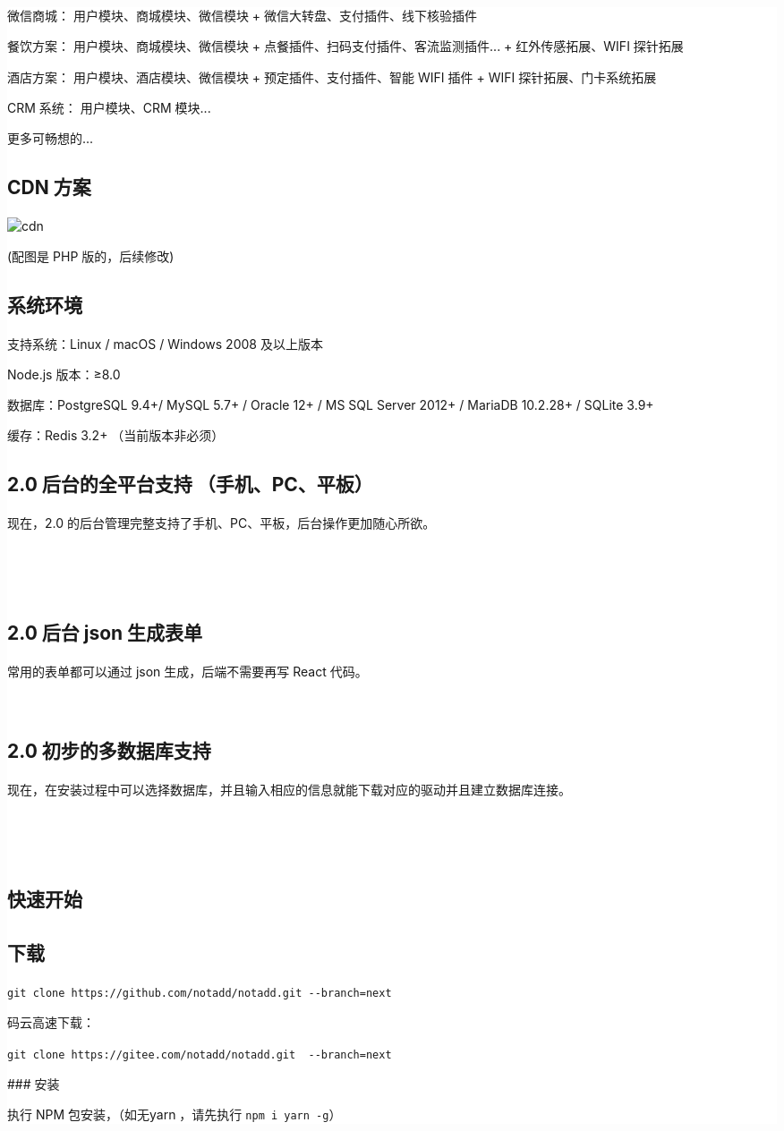 <p>微信商城： 用户模块、商城模块、微信模块 + 微信大转盘、支付插件、线下核验插件</p>
<p>餐饮方案： 用户模块、商城模块、微信模块 + 点餐插件、扫码支付插件、客流监测插件... + 红外传感拓展、WIFI 探针拓展</p>
<p>酒店方案： 用户模块、酒店模块、微信模块 + 预定插件、支付插件、智能 WIFI 插件 + WIFI 探针拓展、门卡系统拓展</p>
<p>CRM 系统： 用户模块、CRM 模块...</p>
<p>更多可畅想的...</p>
<h2 id="articleHeader5">CDN 方案</h2>
<p><span class="img-wrap"><img data-src="/img/remote/1460000013229200" src="https://static.alili.tech/img/remote/1460000013229200" alt="cdn" title="cdn" style="cursor: pointer; display: inline;"></span></p>
<p>(配图是 PHP 版的，后续修改)</p>
<h2 id="articleHeader6">系统环境</h2>
<p>支持系统：Linux / macOS / Windows 2008 及以上版本</p>
<p>Node.js 版本：≥8.0</p>
<p>数据库：PostgreSQL 9.4+/ MySQL 5.7+ / Oracle 12+ / MS SQL Server 2012+ / MariaDB 10.2.28+ / SQLite 3.9+</p>
<p>缓存：Redis 3.2+  （当前版本非必须）</p>
<h2 id="articleHeader7">2.0 后台的全平台支持 （手机、PC、平板）</h2>
<p>现在，2.0 的后台管理完整支持了手机、PC、平板，后台操作更加随心所欲。</p>
<p><span class="img-wrap"><img data-src="/img/remote/1460000013229201?w=1466&amp;h=776" src="https://static.alili.tech/img/remote/1460000013229201?w=1466&amp;h=776" alt="" title="" style="cursor: pointer; display: inline;"></span></p>
<p><span class="img-wrap"><img data-src="/img/remote/1460000013229202?w=312&amp;h=563" src="https://static.alili.tech/img/remote/1460000013229202?w=312&amp;h=563" alt="" title="" style="cursor: pointer; display: inline;"></span></p>
<h2 id="articleHeader8">2.0 后台 json 生成表单</h2>
<p>常用的表单都可以通过 json 生成，后端不需要再写 React 代码。</p>
<p><span class="img-wrap"><img data-src="/img/remote/1460000013229203?w=1199&amp;h=814" src="https://static.alili.tech/img/remote/1460000013229203?w=1199&amp;h=814" alt="" title="" style="cursor: pointer; display: inline;"></span></p>
<h2 id="articleHeader9">2.0 初步的多数据库支持</h2>
<p>现在，在安装过程中可以选择数据库，并且输入相应的信息就能下载对应的驱动并且建立数据库连接。</p>
<p><span class="img-wrap"><img data-src="/img/remote/1460000013229204?w=597&amp;h=245" src="https://static.alili.tech/img/remote/1460000013229204?w=597&amp;h=245" alt="" title="" style="cursor: pointer; display: inline;"></span></p>
<p><span class="img-wrap"><img data-src="/img/remote/1460000013229205?w=637&amp;h=423" src="https://static.alili.tech/img/remote/1460000013229205?w=637&amp;h=423" alt="" title="" style="cursor: pointer; display: inline;"></span></p>
<h2 id="articleHeader10">快速开始</h2>
<h2 id="articleHeader11">下载</h2>
<div class="widget-codetool" style="display:none;">
      <div class="widget-codetool--inner">
      <span class="selectCode code-tool" data-toggle="tooltip" data-placement="top" title="" data-original-title="全选"></span>
      <span type="button" class="copyCode code-tool" data-toggle="tooltip" data-placement="top" data-clipboard-text="git clone https://github.com/notadd/notadd.git --branch=next
" title="" data-original-title="复制"></span>
      <span type="button" class="saveToNote code-tool" data-toggle="tooltip" data-placement="top" title="" data-original-title="放进笔记"></span>
      </div>
      </div><pre class="hljs awk"><code>git clone https:<span class="hljs-regexp">//gi</span>thub.com<span class="hljs-regexp">/notadd/</span>notadd.git --branch=<span class="hljs-keyword">next</span>
</code></pre>
<p>码云高速下载：</p>
<div class="widget-codetool" style="display:none;">
      <div class="widget-codetool--inner">
      <span class="selectCode code-tool" data-toggle="tooltip" data-placement="top" title="" data-original-title="全选"></span>
      <span type="button" class="copyCode code-tool" data-toggle="tooltip" data-placement="top" data-clipboard-text="git clone https://gitee.com/notadd/notadd.git  --branch=next" title="" data-original-title="复制"></span>
      <span type="button" class="saveToNote code-tool" data-toggle="tooltip" data-placement="top" title="" data-original-title="放进笔记"></span>
      </div>
      </div><pre class="hljs awk"><code style="word-break: break-word; white-space: initial;">git clone https:<span class="hljs-regexp">//gi</span>tee.com<span class="hljs-regexp">/notadd/</span>notadd.git  --branch=<span class="hljs-keyword">next</span></code></pre>
<p>### 安装</p>
<p>执行 NPM 包安装，（如无yarn ，请先执行 <code>npm i yarn -g</code>）</p>
<div class="widget-codetool" style="display:none;">
      <div class="widget-codetool--inner">
      <span class="selectCode code-tool" data-toggle="tooltip" data-placement="top" title="" data-original-title="全选"></span>